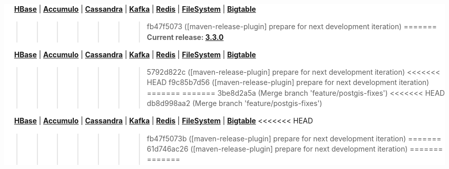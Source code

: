   &nbsp;&nbsp;&nbsp;&nbsp;
  [**HBase**](https://github.com/locationtech/geomesa/releases/download/geomesa-3.4.0/geomesa-hbase_2.12-3.4.0-bin.tar.gz) |
  [**Accumulo**](https://github.com/locationtech/geomesa/releases/download/geomesa-3.4.0/geomesa-accumulo_2.12-3.4.0-bin.tar.gz) |
  [**Cassandra**](https://github.com/locationtech/geomesa/releases/download/geomesa-3.4.0/geomesa-cassandra_2.12-3.4.0-bin.tar.gz) |
  [**Kafka**](https://github.com/locationtech/geomesa/releases/download/geomesa-3.4.0/geomesa-kafka_2.12-3.4.0-bin.tar.gz) |
  [**Redis**](https://github.com/locationtech/geomesa/releases/download/geomesa-3.4.0/geomesa-redis_2.12-3.4.0-bin.tar.gz) |
  [**FileSystem**](https://github.com/locationtech/geomesa/releases/download/geomesa-3.4.0/geomesa-fs_2.12-3.4.0-bin.tar.gz) |
  [**Bigtable**](https://github.com/locationtech/geomesa/releases/download/geomesa-3.4.0/geomesa-bigtable_2.12-3.4.0-bin.tar.gz)
>>>>>>> fb47f5073 ([maven-release-plugin] prepare for next development iteration)
=======
**Current release: [3.3.0](https://github.com/locationtech/geomesa/releases/tag/geomesa-3.3.0)**

  &nbsp;&nbsp;&nbsp;&nbsp;
  [**HBase**](https://github.com/locationtech/geomesa/releases/download/geomesa-3.3.0/geomesa-hbase_2.12-3.3.0-bin.tar.gz) |
  [**Accumulo**](https://github.com/locationtech/geomesa/releases/download/geomesa-3.3.0/geomesa-accumulo_2.12-3.3.0-bin.tar.gz) |
  [**Cassandra**](https://github.com/locationtech/geomesa/releases/download/geomesa-3.3.0/geomesa-cassandra_2.12-3.3.0-bin.tar.gz) |
  [**Kafka**](https://github.com/locationtech/geomesa/releases/download/geomesa-3.3.0/geomesa-kafka_2.12-3.3.0-bin.tar.gz) |
  [**Redis**](https://github.com/locationtech/geomesa/releases/download/geomesa-3.3.0/geomesa-redis_2.12-3.3.0-bin.tar.gz) |
  [**FileSystem**](https://github.com/locationtech/geomesa/releases/download/geomesa-3.3.0/geomesa-fs_2.12-3.3.0-bin.tar.gz) |
  [**Bigtable**](https://github.com/locationtech/geomesa/releases/download/geomesa-3.3.0/geomesa-bigtable_2.12-3.3.0-bin.tar.gz)
>>>>>>> 5792d822c ([maven-release-plugin] prepare for next development iteration)
<<<<<<< HEAD
>>>>>>> f9c85b7d56 ([maven-release-plugin] prepare for next development iteration)
=======
=======
>>>>>>> 3be8d2a5a (Merge branch 'feature/postgis-fixes')
<<<<<<< HEAD
>>>>>>> db8d998aa2 (Merge branch 'feature/postgis-fixes')

  &nbsp;&nbsp;&nbsp;&nbsp;
  [**HBase**](https://github.com/locationtech/geomesa/releases/download/geomesa-3.4.0/geomesa-hbase_2.12-3.4.0-bin.tar.gz) |
  [**Accumulo**](https://github.com/locationtech/geomesa/releases/download/geomesa-3.4.0/geomesa-accumulo_2.12-3.4.0-bin.tar.gz) |
  [**Cassandra**](https://github.com/locationtech/geomesa/releases/download/geomesa-3.4.0/geomesa-cassandra_2.12-3.4.0-bin.tar.gz) |
  [**Kafka**](https://github.com/locationtech/geomesa/releases/download/geomesa-3.4.0/geomesa-kafka_2.12-3.4.0-bin.tar.gz) |
  [**Redis**](https://github.com/locationtech/geomesa/releases/download/geomesa-3.4.0/geomesa-redis_2.12-3.4.0-bin.tar.gz) |
  [**FileSystem**](https://github.com/locationtech/geomesa/releases/download/geomesa-3.4.0/geomesa-fs_2.12-3.4.0-bin.tar.gz) |
  [**Bigtable**](https://github.com/locationtech/geomesa/releases/download/geomesa-3.4.0/geomesa-bigtable_2.12-3.4.0-bin.tar.gz)
<<<<<<< HEAD
>>>>>>> fb47f5073b ([maven-release-plugin] prepare for next development iteration)
=======
>>>>>>> 61d746ac26 ([maven-release-plugin] prepare for next development iteration)
=======
=======